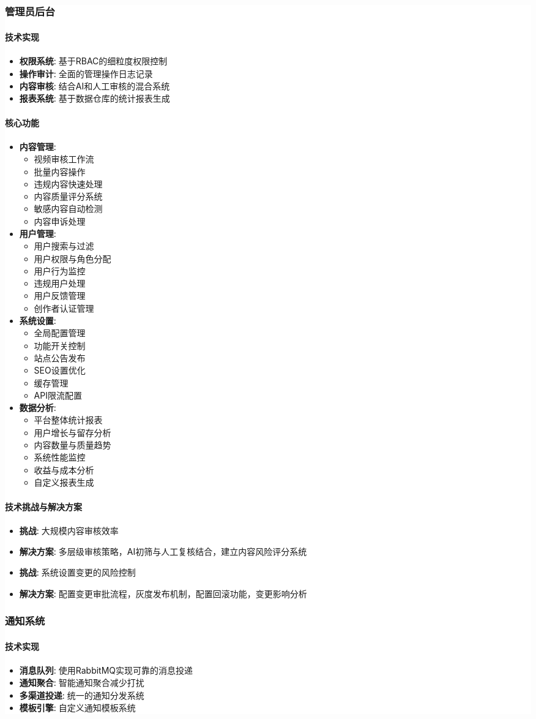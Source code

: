 ### 管理员后台
#### 技术实现
- **权限系统**: 基于RBAC的细粒度权限控制
- **操作审计**: 全面的管理操作日志记录
- **内容审核**: 结合AI和人工审核的混合系统
- **报表系统**: 基于数据仓库的统计报表生成

#### 核心功能
- **内容管理**: 
  - 视频审核工作流
  - 批量内容操作
  - 违规内容快速处理
  - 内容质量评分系统
  - 敏感内容自动检测
  - 内容申诉处理
- **用户管理**: 
  - 用户搜索与过滤
  - 用户权限与角色分配
  - 用户行为监控
  - 违规用户处理
  - 用户反馈管理
  - 创作者认证管理
- **系统设置**: 
  - 全局配置管理
  - 功能开关控制
  - 站点公告发布
  - SEO设置优化
  - 缓存管理
  - API限流配置
- **数据分析**: 
  - 平台整体统计报表
  - 用户增长与留存分析
  - 内容数量与质量趋势
  - 系统性能监控
  - 收益与成本分析
  - 自定义报表生成

#### 技术挑战与解决方案
- **挑战**: 大规模内容审核效率
- **解决方案**: 多层级审核策略，AI初筛与人工复核结合，建立内容风险评分系统

- **挑战**: 系统设置变更的风险控制
- **解决方案**: 配置变更审批流程，灰度发布机制，配置回滚功能，变更影响分析

### 通知系统
#### 技术实现
- **消息队列**: 使用RabbitMQ实现可靠的消息投递
- **通知聚合**: 智能通知聚合减少打扰
- **多渠道投递**: 统一的通知分发系统
- **模板引擎**: 自定义通知模板系统
